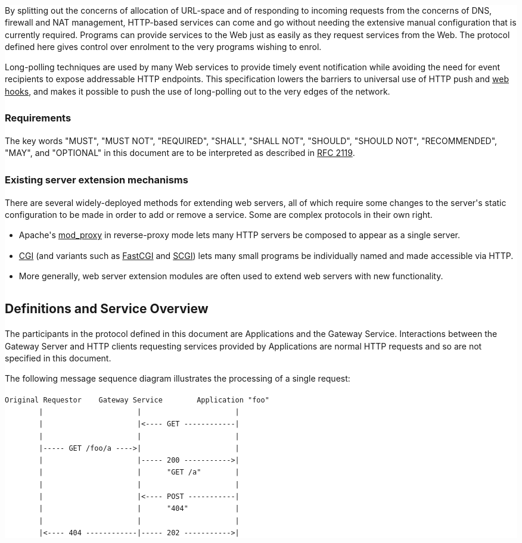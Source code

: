 By splitting out the concerns of allocation of URL-space and of
responding to incoming requests from the concerns of DNS, firewall and
NAT management, HTTP-based services can come and go without needing
the extensive manual configuration that is currently
required. Programs can provide services to the Web just as easily as
they request services from the Web. The protocol defined here gives
control over enrolment to the very programs wishing to enrol.

Long-polling techniques are used by many Web services to provide
timely event notification while avoiding the need for event recipients
to expose addressable HTTP endpoints. This specification lowers the
barriers to universal use of HTTP push and [web hooks][], and makes it
possible to push the use of long-polling out to the very edges of the
network.

### Requirements

The key words "MUST", "MUST NOT", "REQUIRED", "SHALL", "SHALL NOT",
"SHOULD", "SHOULD NOT", "RECOMMENDED", "MAY", and "OPTIONAL" in this
document are to be interpreted as described in [RFC 2119][].

### Existing server extension mechanisms

There are several widely-deployed methods for extending web servers,
all of which require some changes to the server's static configuration
to be made in order to add or remove a service. Some are complex
protocols in their own right.

 - Apache's [mod_proxy][] in reverse-proxy mode lets many HTTP servers
   be composed to appear as a single server.

 - [CGI][] (and variants such as [FastCGI](http://en.wikipedia.org/wiki/FastCGI) and [SCGI](http://en.wikipedia.org/wiki/Simple_Common_Gateway_Interface)) lets many small programs be individually named and made accessible via HTTP.

 - More generally, web server extension modules are often used to
   extend web servers with new functionality.

## Definitions and Service Overview

The participants in the protocol defined in this document are
Applications and the Gateway Service. Interactions between the Gateway
Server and HTTP clients requesting services provided by Applications
are normal HTTP requests and so are not specified in this document.

The following message sequence diagram illustrates the processing of a
single request:

    Original Requestor    Gateway Service        Application "foo"
            |                      |                      |
            |                      |<---- GET ------------|
            |                      |                      |
            |----- GET /foo/a ---->|                      |
            |                      |----- 200 ----------->|
            |                      |      "GET /a"        |
            |                      |                      |
            |                      |<---- POST -----------|
            |                      |      "404"           |
            |                      |                      |
            |<---- 404 ------------|----- 202 ----------->|

  [Streaming]: #streaming
  [Comet]: http://en.wikipedia.org/wiki/Comet_(programming)
  [mod_proxy]: http://httpd.apache.org/docs/2.0/mod/mod_proxy.html
  [Web hooks]: http://webhooks.org/about
  [RFC 1034]: http://www.ietf.org/rfc/rfc1034.txt
  [RFC 1945]: http://www.w3.org/Protocols/rfc1945/rfc1945
  [RFC 2119]: http://www.ietf.org/rfc/rfc2119.txt
  [RFC 2616]: http://www.w3.org/Protocols/rfc2616/rfc2616.html
  [CGI]: http://www.ietf.org/rfc/rfc3875.txt
  [draft-nottingham-http-link-header-04]: http://tools.ietf.org/id/draft-nottingham-http-link-header-04.txt
  [draft-lentczner-rhttp-00]: http://www.ietf.org/internet-drafts/draft-lentczner-rhttp-00.txt